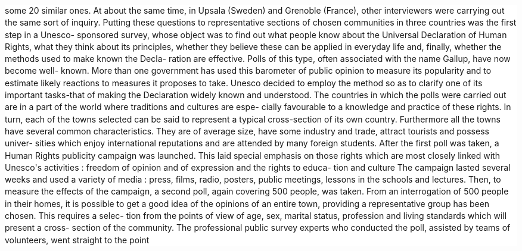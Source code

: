some 20 similar ones. At about the same
time, in Upsala (Sweden) and Grenoble
(France), other interviewers were carrying
out the same sort of inquiry.
Putting these questions to representative
sections of chosen communities in three
countries was the first step in a Unesco-
sponsored survey, whose object was to
find out what people know about the
Universal Declaration of Human Rights,
what they think about its principles,
whether they believe these can be applied
in everyday life and, finally, whether the
methods used to make known the Decla-
ration are effective.
Polls of this type, often associated with
the name Gallup, have now become well-
known. More than one government has
used this barometer of public opinion to
measure its popularity and to estimate
likely reactions to measures it proposes to
take. Unesco decided to employ the
method so as to clarify one of its
important tasks-that of making the
Declaration widely known and understood.
The countries in which the polls were
carried out are in a part of the world
where traditions and cultures are espe-
cially favourable to a knowledge and
practice of these rights. In turn, each
of the towns selected can be said to
represent a typical cross-section of its own
country. Furthermore all the towns have
several common characteristics. They are
of average size, have some industry and
trade, attract tourists and possess univer-
sities which enjoy international reputations
and are attended by many foreign
students.
After the first poll was taken, a Human
Rights publicity campaign was launched.
This laid special emphasis on those rights
which are most closely linked with
Unesco's activities : freedom of opinion
and of expression and the rights to educa-
tion and culture The campaign lasted
several weeks and used a variety of media :
press, films, radio, posters, public
meetings, lessons in the schools and
lectures. Then, to measure the effects of
the campaign, a second poll, again
covering 500 people, was taken.
From an interrogation of 500 people
in their homes, it is possible to get a
good idea of the opinions of an entire
town, providing a representative group
has been chosen. This requires a selec-
tion from the points of view of age, sex,
marital status, profession and living
standards which will present a cross-
section of the community.
The professional public survey experts
who conducted the poll, assisted by teams
of volunteers, went straight to the point